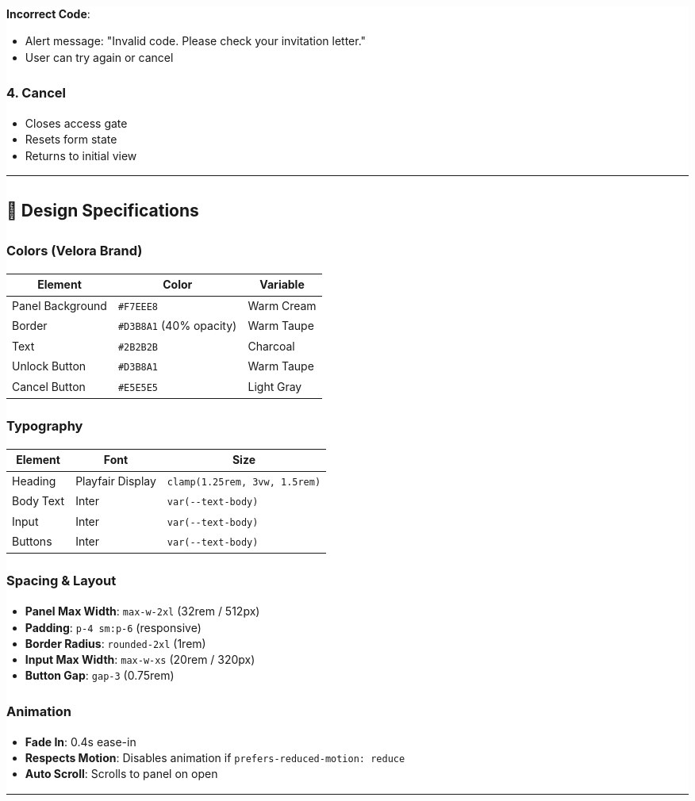 **Incorrect Code**:
- Alert message: "Invalid code. Please check your invitation letter."
- User can try again or cancel

### 4. Cancel
- Closes access gate
- Resets form state
- Returns to initial view

---

## 🎨 Design Specifications

### Colors (Velora Brand)

| Element | Color | Variable |
|---------|-------|----------|
| Panel Background | `#F7EEE8` | Warm Cream |
| Border | `#D3B8A1` (40% opacity) | Warm Taupe |
| Text | `#2B2B2B` | Charcoal |
| Unlock Button | `#D3B8A1` | Warm Taupe |
| Cancel Button | `#E5E5E5` | Light Gray |

### Typography

| Element | Font | Size |
|---------|------|------|
| Heading | Playfair Display | `clamp(1.25rem, 3vw, 1.5rem)` |
| Body Text | Inter | `var(--text-body)` |
| Input | Inter | `var(--text-body)` |
| Buttons | Inter | `var(--text-body)` |

### Spacing & Layout

- **Panel Max Width**: `max-w-2xl` (32rem / 512px)
- **Padding**: `p-4 sm:p-6` (responsive)
- **Border Radius**: `rounded-2xl` (1rem)
- **Input Max Width**: `max-w-xs` (20rem / 320px)
- **Button Gap**: `gap-3` (0.75rem)

### Animation

- **Fade In**: 0.4s ease-in
- **Respects Motion**: Disables animation if `prefers-reduced-motion: reduce`
- **Auto Scroll**: Scrolls to panel on open

---